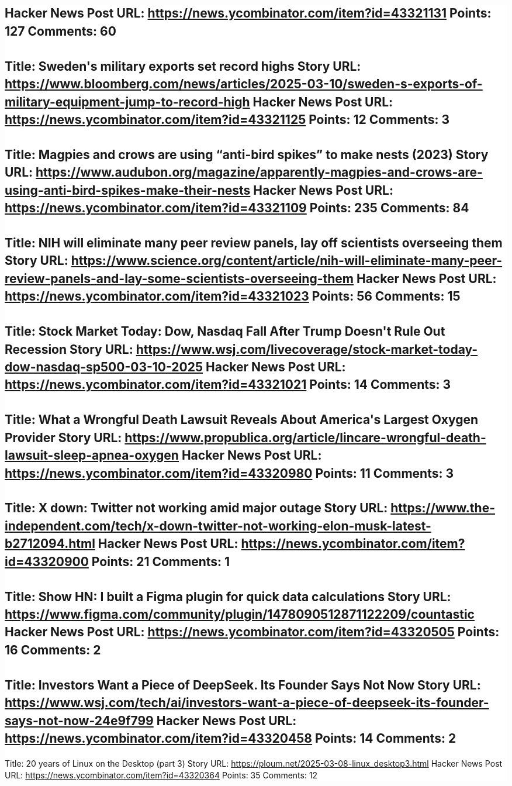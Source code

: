 Hacker News Post URL: https://news.ycombinator.com/item?id=43321131
Points: 127
Comments: 60
----------------------------------------
Title: Sweden's military exports set record highs
Story URL: https://www.bloomberg.com/news/articles/2025-03-10/sweden-s-exports-of-military-equipment-jump-to-record-high
Hacker News Post URL: https://news.ycombinator.com/item?id=43321125
Points: 12
Comments: 3
----------------------------------------
Title: Magpies and crows are using “anti-bird spikes” to make nests (2023)
Story URL: https://www.audubon.org/magazine/apparently-magpies-and-crows-are-using-anti-bird-spikes-make-their-nests
Hacker News Post URL: https://news.ycombinator.com/item?id=43321109
Points: 235
Comments: 84
----------------------------------------
Title: NIH will eliminate many peer review panels, lay off scientists overseeing them
Story URL: https://www.science.org/content/article/nih-will-eliminate-many-peer-review-panels-and-lay-some-scientists-overseeing-them
Hacker News Post URL: https://news.ycombinator.com/item?id=43321023
Points: 56
Comments: 15
----------------------------------------
Title: Stock Market Today: Dow, Nasdaq Fall After Trump Doesn't Rule Out Recession
Story URL: https://www.wsj.com/livecoverage/stock-market-today-dow-nasdaq-sp500-03-10-2025
Hacker News Post URL: https://news.ycombinator.com/item?id=43321021
Points: 14
Comments: 3
----------------------------------------
Title: What a Wrongful Death Lawsuit Reveals About America's Largest Oxygen Provider
Story URL: https://www.propublica.org/article/lincare-wrongful-death-lawsuit-sleep-apnea-oxygen
Hacker News Post URL: https://news.ycombinator.com/item?id=43320980
Points: 11
Comments: 3
----------------------------------------
Title: X down: Twitter not working amid major outage
Story URL: https://www.the-independent.com/tech/x-down-twitter-not-working-elon-musk-latest-b2712094.html
Hacker News Post URL: https://news.ycombinator.com/item?id=43320900
Points: 21
Comments: 1
----------------------------------------
Title: Show HN: I built a Figma plugin for quick data calculations
Story URL: https://www.figma.com/community/plugin/1478090512871122209/countastic
Hacker News Post URL: https://news.ycombinator.com/item?id=43320505
Points: 16
Comments: 2
----------------------------------------
Title: Investors Want a Piece of DeepSeek. Its Founder Says Not Now
Story URL: https://www.wsj.com/tech/ai/investors-want-a-piece-of-deepseek-its-founder-says-not-now-24e9f799
Hacker News Post URL: https://news.ycombinator.com/item?id=43320458
Points: 14
Comments: 2
----------------------------------------
Title: 20 years of Linux on the Desktop (part 3)
Story URL: https://ploum.net/2025-03-08-linux_desktop3.html
Hacker News Post URL: https://news.ycombinator.com/item?id=43320364
Points: 35
Comments: 12